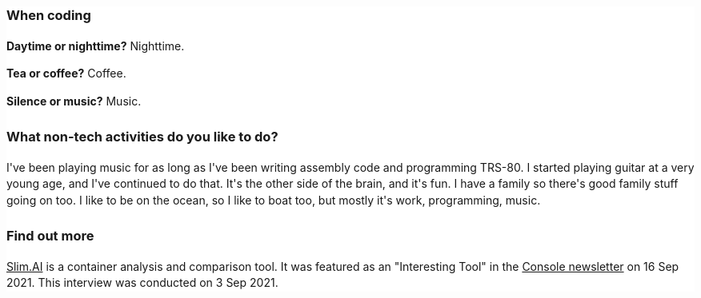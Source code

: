 ### When coding

**Daytime or nighttime?** Nighttime.

**Tea or coffee?** Coffee.

**Silence or music?** Music.

### What non-tech activities do you like to do?

I've been playing music for as long as I've been writing assembly code and
programming TRS-80. I started playing guitar at a very young age, and I've
continued to do that. It's the other side of the brain, and it's fun. I have a
family so there's good family stuff going on too. I like to be on the ocean, so
I like to boat too, but mostly it's work, programming, music.

### Find out more

[Slim.AI](https://www.slim.ai/) is a container analysis and comparison tool. It
was featured as an "Interesting Tool" in the
[Console newsletter](https://console.dev) on 16 Sep 2021. This interview was
conducted on 3 Sep 2021.
